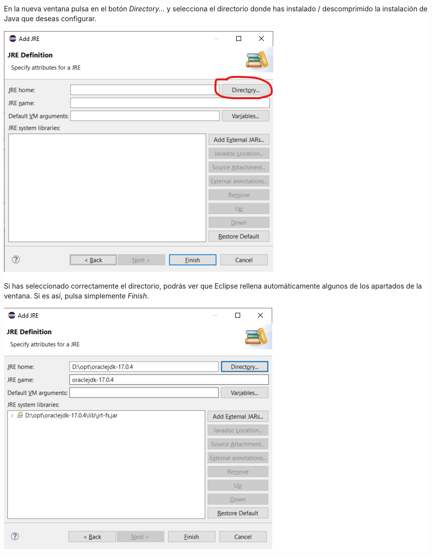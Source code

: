 En la nueva ventana pulsa en el botón *Directory...* y selecciona el directorio donde has instalado / descomprimido la instalación de Java que deseas configurar.

![image](img/JREworkspace03.png)

Si has seleccionado correctamente el directorio, podrás ver que Eclipse rellena automáticamente algunos de los apartados de la ventana. Si es así, pulsa simplemente *Finish*.

![image](img/JREworkspace04.png)

